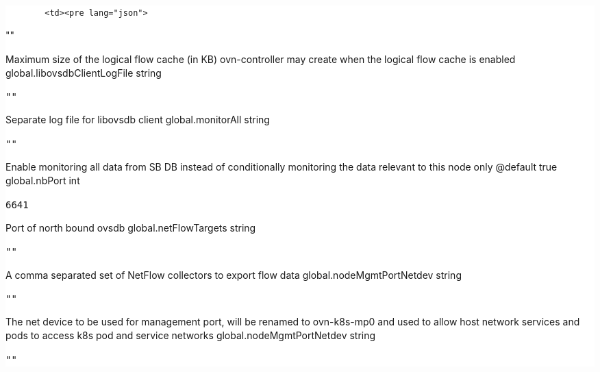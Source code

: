 			<td><pre lang="json">
""
</pre>
</td>
			<td>Maximum size of the logical flow cache (in KB) ovn-controller may create when the logical flow cache is enabled</td>
		</tr>
		<tr>
			<td>global.libovsdbClientLogFile</td>
			<td>string</td>
			<td><pre lang="json">
""
</pre>
</td>
			<td>Separate log file for libovsdb client </td>
		</tr>
		<tr>
			<td>global.monitorAll</td>
			<td>string</td>
			<td><pre lang="json">
""
</pre>
</td>
			<td>Enable monitoring all data from SB DB instead of conditionally monitoring the data relevant to this node only @default true</td>
		</tr>
		<tr>
			<td>global.nbPort</td>
			<td>int</td>
			<td><pre lang="json">
6641
</pre>
</td>
			<td>Port of north bound ovsdb</td>
		</tr>
		<tr>
			<td>global.netFlowTargets</td>
			<td>string</td>
			<td><pre lang="json">
""
</pre>
</td>
			<td>A comma separated set of NetFlow collectors to export flow data</td>
		</tr>
		<tr>
			<td>global.nodeMgmtPortNetdev</td>
			<td>string</td>
			<td><pre lang="json">
""
</pre>
</td>
			<td>The net device to be used for management port, will be renamed to ovn-k8s-mp0 and used to allow host network services and pods to access k8s pod and service networks</td>
		</tr>
		<tr>
			<td>global.nodeMgmtPortNetdev</td>
			<td>string</td>
			<td><pre lang="json">
""
</pre>
</td>
			<td></td>
		</tr>
		<tr>